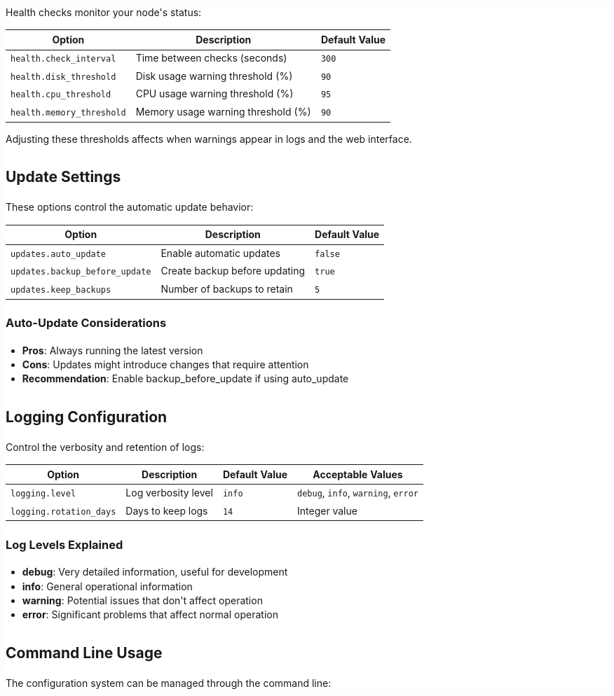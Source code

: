 Health checks monitor your node's status:

| Option | Description | Default Value |
|--------|-------------|---------------|
| `health.check_interval` | Time between checks (seconds) | `300` |
| `health.disk_threshold` | Disk usage warning threshold (%) | `90` |
| `health.cpu_threshold` | CPU usage warning threshold (%) | `95` |
| `health.memory_threshold` | Memory usage warning threshold (%) | `90` |

Adjusting these thresholds affects when warnings appear in logs and the web interface.

## Update Settings

These options control the automatic update behavior:

| Option | Description | Default Value |
|--------|-------------|---------------|
| `updates.auto_update` | Enable automatic updates | `false` |
| `updates.backup_before_update` | Create backup before updating | `true` |
| `updates.keep_backups` | Number of backups to retain | `5` |

### Auto-Update Considerations

- **Pros**: Always running the latest version
- **Cons**: Updates might introduce changes that require attention
- **Recommendation**: Enable backup_before_update if using auto_update

## Logging Configuration

Control the verbosity and retention of logs:

| Option | Description | Default Value | Acceptable Values |
|--------|-------------|---------------|-------------------|
| `logging.level` | Log verbosity level | `info` | `debug`, `info`, `warning`, `error` |
| `logging.rotation_days` | Days to keep logs | `14` | Integer value |

### Log Levels Explained

- **debug**: Very detailed information, useful for development
- **info**: General operational information
- **warning**: Potential issues that don't affect operation
- **error**: Significant problems that affect normal operation

## Command Line Usage

The configuration system can be managed through the command line:

